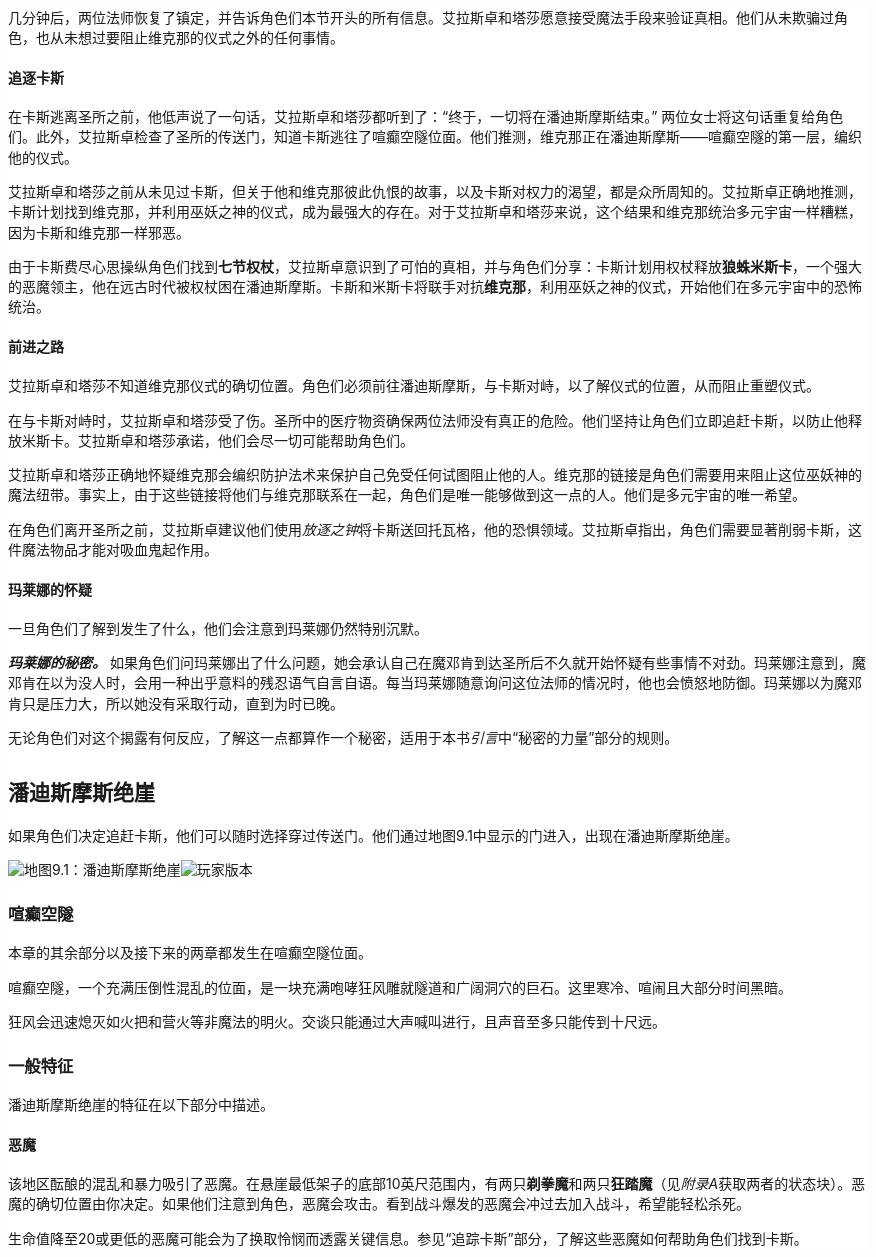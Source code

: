 几分钟后，两位法师恢复了镇定，并告诉角色们本节开头的所有信息。艾拉斯卓和塔莎愿意接受魔法手段来验证真相。他们从未欺骗过角色，也从未想过要阻止维克那的仪式之外的任何事情。

#### 追逐卡斯

在卡斯逃离圣所之前，他低声说了一句话，艾拉斯卓和塔莎都听到了：“终于，一切将在潘迪斯摩斯结束。” 两位女士将这句话重复给角色们。此外，艾拉斯卓检查了圣所的传送门，知道卡斯逃往了喧癫空隧位面。他们推测，维克那正在潘迪斯摩斯——喧癫空隧的第一层，编织他的仪式。

艾拉斯卓和塔莎之前从未见过卡斯，但关于他和维克那彼此仇恨的故事，以及卡斯对权力的渴望，都是众所周知的。艾拉斯卓正确地推测，卡斯计划找到维克那，并利用巫妖之神的仪式，成为最强大的存在。对于艾拉斯卓和塔莎来说，这个结果和维克那统治多元宇宙一样糟糕，因为卡斯和维克那一样邪恶。

由于卡斯费尽心思操纵角色们找到**七节权杖**，艾拉斯卓意识到了可怕的真相，并与角色们分享：卡斯计划用权杖释放**狼蛛米斯卡**，一个强大的恶魔领主，他在远古时代被权杖困在潘迪斯摩斯。卡斯和米斯卡将联手对抗**维克那**，利用巫妖之神的仪式，开始他们在多元宇宙中的恐怖统治。

#### 前进之路

艾拉斯卓和塔莎不知道维克那仪式的确切位置。角色们必须前往潘迪斯摩斯，与卡斯对峙，以了解仪式的位置，从而阻止重塑仪式。

在与卡斯对峙时，艾拉斯卓和塔莎受了伤。圣所中的医疗物资确保两位法师没有真正的危险。他们坚持让角色们立即追赶卡斯，以防止他释放米斯卡。艾拉斯卓和塔莎承诺，他们会尽一切可能帮助角色们。

艾拉斯卓和塔莎正确地怀疑维克那会编织防护法术来保护自己免受任何试图阻止他的人。维克那的链接是角色们需要用来阻止这位巫妖神的魔法纽带。事实上，由于这些链接将他们与维克那联系在一起，角色们是唯一能够做到这一点的人。他们是多元宇宙的唯一希望。

在角色们离开圣所之前，艾拉斯卓建议他们使用*放逐之钟*将卡斯送回托瓦格，他的恐惧领域。艾拉斯卓指出，角色们需要显著削弱卡斯，这件魔法物品才能对吸血鬼起作用。

#### 玛莱娜的怀疑

一旦角色们了解到发生了什么，他们会注意到玛莱娜仍然特别沉默。

***玛莱娜的秘密。*** 如果角色们问玛莱娜出了什么问题，她会承认自己在魔邓肯到达圣所后不久就开始怀疑有些事情不对劲。玛莱娜注意到，魔邓肯在以为没人时，会用一种出乎意料的残忍语气自言自语。每当玛莱娜随意询问这位法师的情况时，他也会愤怒地防御。玛莱娜以为魔邓肯只是压力大，所以她没有采取行动，直到为时已晚。

无论角色们对这个揭露有何反应，了解这一点都算作一个秘密，适用于本书*引言*中“秘密的力量”部分的规则。

## 潘迪斯摩斯绝崖

如果角色们决定追赶卡斯，他们可以随时选择穿过传送门。他们通过地图9.1中显示的门进入，出现在潘迪斯摩斯绝崖。

![地图9.1：潘迪斯摩斯绝崖](https://5e.tools/img/adventure/VEoR/139-9.01-pandesmos-outlook.webp)![玩家版本](https://5e.tools/img/adventure/VEoR/140-9.01-pandesmos-outlook-player.webp)
### 喧癫空隧

本章的其余部分以及接下来的两章都发生在喧癫空隧位面。

喧癫空隧，一个充满压倒性混乱的位面，是一块充满咆哮狂风雕就隧道和广阔洞穴的巨石。这里寒冷、喧闹且大部分时间黑暗。

狂风会迅速熄灭如火把和营火等非魔法的明火。交谈只能通过大声喊叫进行，且声音至多只能传到十尺远。


### 一般特征

潘迪斯摩斯绝崖的特征在以下部分中描述。

#### 恶魔

该地区酝酿的混乱和暴力吸引了恶魔。在悬崖最低架子的底部10英尺范围内，有两只**剃拳魔**和两只**狂踏魔**（见*附录A*获取两者的状态块）。恶魔的确切位置由你决定。如果他们注意到角色，恶魔会攻击。看到战斗爆发的恶魔会冲过去加入战斗，希望能轻松杀死。

生命值降至20或更低的恶魔可能会为了换取怜悯而透露关键信息。参见“追踪卡斯”部分，了解这些恶魔如何帮助角色们找到卡斯。
